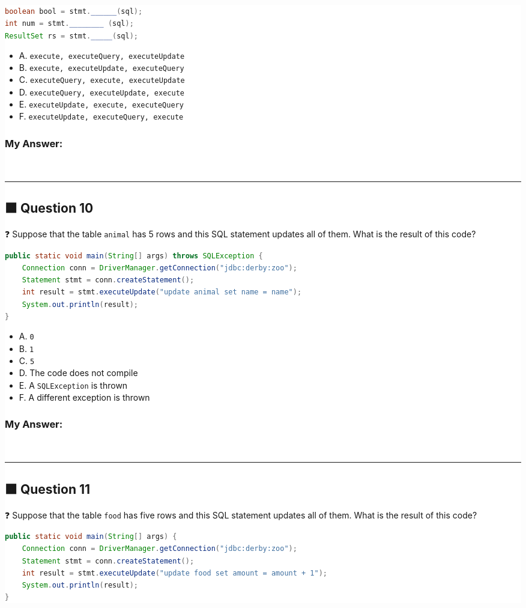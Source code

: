 ```java
boolean bool = stmt.______(sql);
int num = stmt.________ (sql); 
ResultSet rs = stmt._____(sql);
```

* A. `execute, executeQuery, executeUpdate`
* B. `execute, executeUpdate, executeQuery`
* C. `executeQuery, execute, executeUpdate`
* D. `executeQuery, executeUpdate, execute`
* E. `executeUpdate, execute, executeQuery`
* F. `executeUpdate, executeQuery, execute`

### My Answer:

<br>

<hr>

## 🟧 Question 10

❓ Suppose that the table `animal` has 5 rows and this SQL statement updates all of them. What is the result of this code?

```java
public static void main(String[] args) throws SQLException {
    Connection conn = DriverManager.getConnection("jdbc:derby:zoo");
    Statement stmt = conn.createStatement();
    int result = stmt.executeUpdate("update animal set name = name");
    System.out.println(result);
}
```

* A. `0` 
* B. `1` 
* C. `5` 
* D. The code does not compile 
* E. A `SQLException` is thrown 
* F. A different exception is thrown 

### My Answer:

<br>

<hr>

## 🟧 Question 11

❓ Suppose that the table `food` has five rows and this SQL statement updates all of them. What is the result of this code?

```java
public static void main(String[] args) {
    Connection conn = DriverManager.getConnection("jdbc:derby:zoo");
    Statement stmt = conn.createStatement();
    int result = stmt.executeUpdate("update food set amount = amount + 1");
    System.out.println(result);
}
```
